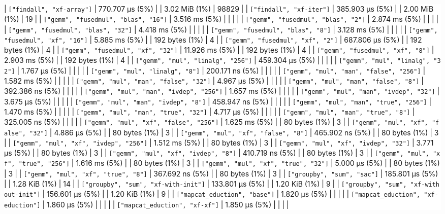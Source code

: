 | `["findall", "xf-array"]`                                      | 770.707 μs (5%) |         |   3.02 MiB (1%) |       98829 |
| `["findall", "xf-iter"]`                                       | 385.903 μs (5%) |         |   2.00 MiB (1%) |          19 |
| `["gemm", "fusedmul", "blas", "16"]`                           |   3.516 ms (5%) |         |                 |             |
| `["gemm", "fusedmul", "blas", "2"]`                            |   2.874 ms (5%) |         |                 |             |
| `["gemm", "fusedmul", "blas", "32"]`                           |   4.418 ms (5%) |         |                 |             |
| `["gemm", "fusedmul", "blas", "8"]`                            |   3.128 ms (5%) |         |                 |             |
| `["gemm", "fusedmul", "xf", "16"]`                             |   5.885 ms (5%) |         |  192 bytes (1%) |           4 |
| `["gemm", "fusedmul", "xf", "2"]`                              | 687.806 μs (5%) |         |  192 bytes (1%) |           4 |
| `["gemm", "fusedmul", "xf", "32"]`                             |  11.926 ms (5%) |         |  192 bytes (1%) |           4 |
| `["gemm", "fusedmul", "xf", "8"]`                              |   2.903 ms (5%) |         |  192 bytes (1%) |           4 |
| `["gemm", "mul", "linalg", "256"]`                             | 459.304 μs (5%) |         |                 |             |
| `["gemm", "mul", "linalg", "32"]`                              |   1.767 μs (5%) |         |                 |             |
| `["gemm", "mul", "linalg", "8"]`                               | 200.171 ns (5%) |         |                 |             |
| `["gemm", "mul", "man", "false", "256"]`                       |   1.582 ms (5%) |         |                 |             |
| `["gemm", "mul", "man", "false", "32"]`                        |   4.967 μs (5%) |         |                 |             |
| `["gemm", "mul", "man", "false", "8"]`                         | 392.386 ns (5%) |         |                 |             |
| `["gemm", "mul", "man", "ivdep", "256"]`                       |   1.657 ms (5%) |         |                 |             |
| `["gemm", "mul", "man", "ivdep", "32"]`                        |   3.675 μs (5%) |         |                 |             |
| `["gemm", "mul", "man", "ivdep", "8"]`                         | 458.947 ns (5%) |         |                 |             |
| `["gemm", "mul", "man", "true", "256"]`                        |   1.470 ms (5%) |         |                 |             |
| `["gemm", "mul", "man", "true", "32"]`                         |   4.717 μs (5%) |         |                 |             |
| `["gemm", "mul", "man", "true", "8"]`                          | 325.005 ns (5%) |         |                 |             |
| `["gemm", "mul", "xf", "false", "256"]`                        |   1.625 ms (5%) |         |   80 bytes (1%) |           3 |
| `["gemm", "mul", "xf", "false", "32"]`                         |   4.886 μs (5%) |         |   80 bytes (1%) |           3 |
| `["gemm", "mul", "xf", "false", "8"]`                          | 465.902 ns (5%) |         |   80 bytes (1%) |           3 |
| `["gemm", "mul", "xf", "ivdep", "256"]`                        |   1.512 ms (5%) |         |   80 bytes (1%) |           3 |
| `["gemm", "mul", "xf", "ivdep", "32"]`                         |   3.771 μs (5%) |         |   80 bytes (1%) |           3 |
| `["gemm", "mul", "xf", "ivdep", "8"]`                          | 410.719 ns (5%) |         |   80 bytes (1%) |           3 |
| `["gemm", "mul", "xf", "true", "256"]`                         |   1.616 ms (5%) |         |   80 bytes (1%) |           3 |
| `["gemm", "mul", "xf", "true", "32"]`                          |   5.000 μs (5%) |         |   80 bytes (1%) |           3 |
| `["gemm", "mul", "xf", "true", "8"]`                           | 367.692 ns (5%) |         |   80 bytes (1%) |           3 |
| `["groupby", "sum", "sac"]`                                    | 185.801 μs (5%) |         |   1.28 KiB (1%) |          14 |
| `["groupby", "sum", "xf-with-init"]`                           | 133.801 μs (5%) |         |   1.20 KiB (1%) |           9 |
| `["groupby", "sum", "xf-without-init"]`                        | 156.601 μs (5%) |         |   1.20 KiB (1%) |           9 |
| `["mapcat_eduction", "base"]`                                  |   1.820 μs (5%) |         |                 |             |
| `["mapcat_eduction", "xf-eduction"]`                           |   1.860 μs (5%) |         |                 |             |
| `["mapcat_eduction", "xf-xf"]`                                 |   1.850 μs (5%) |         |                 |             |